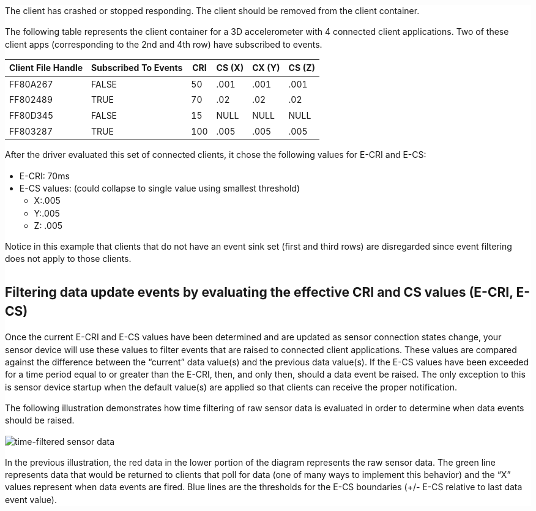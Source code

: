 <td><p>The client has crashed or stopped responding. The client should be removed from the client container.</p></td>
</tr>
</tbody>
</table>

 

The following table represents the client container for a 3D accelerometer with 4 connected client applications. Two of these client apps (corresponding to the 2nd and 4th row) have subscribed to events.

| Client File Handle | Subscribed To Events | CRI | CS (X) | CX (Y) | CS (Z) |
|--------------------|----------------------|-----|--------|--------|--------|
| FF80A267           | FALSE                | 50  | .001   | .001   | .001   |
| FF802489           | TRUE                 | 70  | .02    | .02    | .02    |
| FF80D345           | FALSE                | 15  | NULL   | NULL   | NULL   |
| FF803287           | TRUE                 | 100 | .005   | .005   | .005   |

 

After the driver evaluated this set of connected clients, it chose the following values for E-CRI and E-CS:

-   E-CRI: 70ms
-   E-CS values: (could collapse to single value using smallest threshold)
    -   X:.005
    -   Y:.005
    -   Z: .005

Notice in this example that clients that do not have an event sink set (first and third rows) are disregarded since event filtering does not apply to those clients.

## Filtering data update events by evaluating the effective CRI and CS values (E-CRI, E-CS)


Once the current E-CRI and E-CS values have been determined and are updated as sensor connection states change, your sensor device will use these values to filter events that are raised to connected client applications. These values are compared against the difference between the “current” data value(s) and the previous data value(s). If the E-CS values have been exceeded for a time period equal to or greater than the E-CRI, then, and only then, should a data event be raised. The only exception to this is sensor device startup when the default value(s) are applied so that clients can receive the proper notification.

The following illustration demonstrates how time filtering of raw sensor data is evaluated in order to determine when data events should be raised.

![time-filtered sensor data](images/cri-cs.png)

In the previous illustration, the red data in the lower portion of the diagram represents the raw sensor data. The green line represents data that would be returned to clients that poll for data (one of many ways to implement this behavior) and the “X” values represent when data events are fired. Blue lines are the thresholds for the E-CS boundaries (+/- E-CS relative to last data event value).

